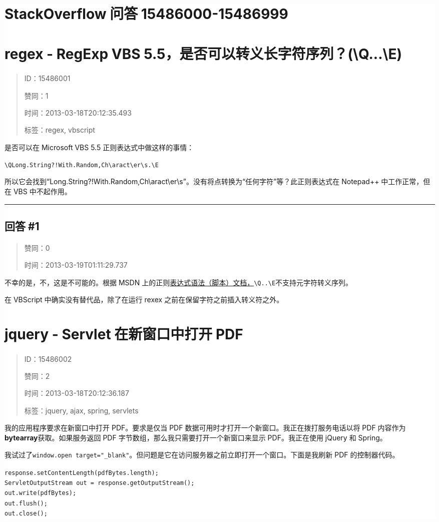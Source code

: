 # StackOverflow 问答 15486000-15486999

# regex - RegExp VBS 5.5，是否可以转义长字符序列？(\Q...\E)

> ID：15486001
> 
> 赞同：1
> 
> 时间：2013-03-18T20:12:35.493
> 
> 标签：regex, vbscript

是否可以在 Microsoft VBS 5.5 正则表达式中做这样的事情：

```
\QLong.String?!With.Random,Ch\aract\er\s.\E 
```

所以它会找到“Long.String?!With.Random,Ch\aract\er\s”。没有将点转换为“任何字符”等？此正则表达式在 Notepad++ 中工作正常，但在 VBS 中不起作用。

* * *

## 回答 #1

> 赞同：0
> 
> 时间：2013-03-19T01:11:29.737

不幸的是，不，这是不可能的。根据 MSDN 上的正则[表达式语法（脚本）文档，](http://msdn.microsoft.com/en-us/library/1400241x%28v=vs.84%29.aspx)`\Q..\E`不支持元字符转义序列。

在 VBScript 中确实没有替代品，除了在运行 rexex 之前在保留字符之前插入转义符之外。

# jquery - Servlet 在新窗口中打开 PDF

> ID：15486002
> 
> 赞同：2
> 
> 时间：2013-03-18T20:12:36.187
> 
> 标签：jquery, ajax, spring, servlets

我的应用程序要求在新窗口中打开 PDF。要求是仅当 PDF 数据可用时才打开一个新窗口。我正在拨打服务电话以将 PDF 内容作为**bytearray**获取。如果服务返回 PDF 字节数组，那么我只需要打开一个新窗口来显示 PDF。我正在使用 jQuery 和 Spring。

我试过了`window.open target="_blank"`。但问题是它在访问服务器之前立即打开一个窗口。下面是我刷新 PDF 的控制器代码。

```
response.setContentLength(pdfBytes.length);
ServletOutputStream out = response.getOutputStream();
out.write(pdfBytes);
out.flush();
out.close(); 
```
